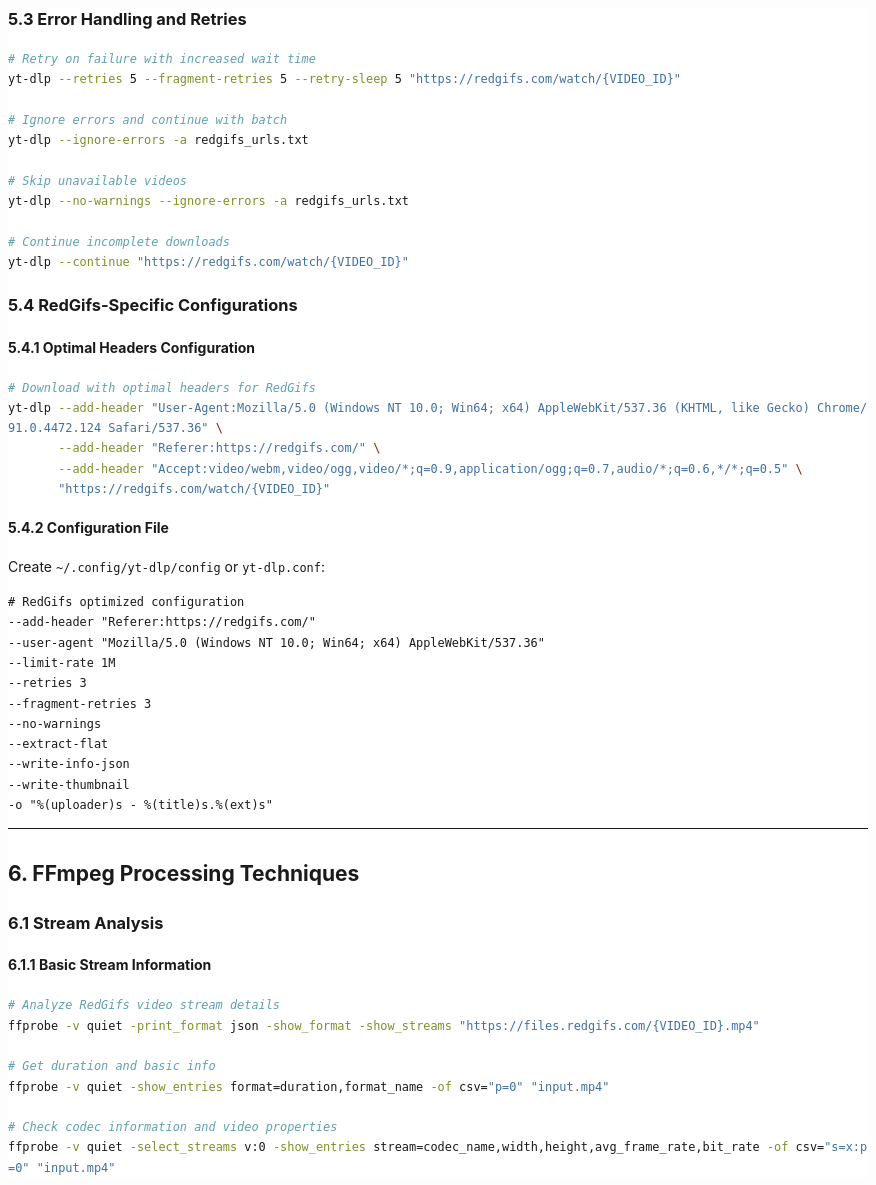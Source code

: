 ### 5.3 Error Handling and Retries

```bash
# Retry on failure with increased wait time
yt-dlp --retries 5 --fragment-retries 5 --retry-sleep 5 "https://redgifs.com/watch/{VIDEO_ID}"

# Ignore errors and continue with batch
yt-dlp --ignore-errors -a redgifs_urls.txt

# Skip unavailable videos
yt-dlp --no-warnings --ignore-errors -a redgifs_urls.txt

# Continue incomplete downloads
yt-dlp --continue "https://redgifs.com/watch/{VIDEO_ID}"
```

### 5.4 RedGifs-Specific Configurations

#### 5.4.1 Optimal Headers Configuration
```bash
# Download with optimal headers for RedGifs
yt-dlp --add-header "User-Agent:Mozilla/5.0 (Windows NT 10.0; Win64; x64) AppleWebKit/537.36 (KHTML, like Gecko) Chrome/91.0.4472.124 Safari/537.36" \
       --add-header "Referer:https://redgifs.com/" \
       --add-header "Accept:video/webm,video/ogg,video/*;q=0.9,application/ogg;q=0.7,audio/*;q=0.6,*/*;q=0.5" \
       "https://redgifs.com/watch/{VIDEO_ID}"
```

#### 5.4.2 Configuration File
Create `~/.config/yt-dlp/config` or `yt-dlp.conf`:
```
# RedGifs optimized configuration
--add-header "Referer:https://redgifs.com/"
--user-agent "Mozilla/5.0 (Windows NT 10.0; Win64; x64) AppleWebKit/537.36"
--limit-rate 1M
--retries 3
--fragment-retries 3
--no-warnings
--extract-flat
--write-info-json
--write-thumbnail
-o "%(uploader)s - %(title)s.%(ext)s"
```

---

## 6. FFmpeg Processing Techniques

### 6.1 Stream Analysis

#### 6.1.1 Basic Stream Information
```bash
# Analyze RedGifs video stream details
ffprobe -v quiet -print_format json -show_format -show_streams "https://files.redgifs.com/{VIDEO_ID}.mp4"

# Get duration and basic info
ffprobe -v quiet -show_entries format=duration,format_name -of csv="p=0" "input.mp4"

# Check codec information and video properties
ffprobe -v quiet -select_streams v:0 -show_entries stream=codec_name,width,height,avg_frame_rate,bit_rate -of csv="s=x:p=0" "input.mp4"

```